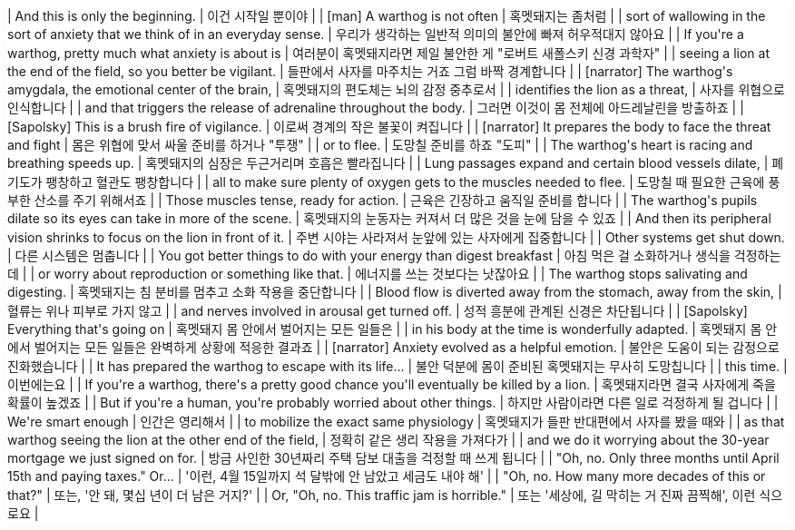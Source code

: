 | And this is only the beginning.                              | ‎이건 시작일 뿐이야                                           |
| [man] A warthog is not often                                 | ‎혹멧돼지는 좀처럼                                            |
| sort of wallowing in the sort of anxiety that we think of in an everyday sense. | ‎우리가 생각하는 일반적 의미의 ‎불안에 빠져 허우적대지 않아요  |
| If you're a warthog, pretty much what anxiety is about is    | ‎여러분이 혹멧돼지라면 ‎제일 불안한 게 ‎"로버트 새폴스키 ‎신경 과학자" |
| seeing a lion at the end of the field, so you better be vigilant. | ‎들판에서 사자를 마주치는 거죠 ‎그럼 바짝 경계합니다           |
| [narrator] The warthog's amygdala, the emotional center of the brain, | ‎혹멧돼지의 편도체는 ‎뇌의 감정 중추로서                       |
| identifies the lion as a threat,                             | ‎사자를 위협으로 인식합니다                                   |
| and that triggers the release of adrenaline throughout the body. | ‎그러면 이것이 몸 전체에 ‎아드레날린을 방출하죠                |
| [Sapolsky] This is a brush fire of vigilance.                | ‎이로써 경계의 작은 불꽃이 ‎켜집니다                           |
| [narrator] It prepares the body to face the threat and fight | ‎몸은 위협에 맞서 ‎싸울 준비를 하거나 ‎"투쟁"                   |
| or to flee.                                                  | ‎도망칠 준비를 하죠 ‎"도피"                                    |
| The warthog's heart is racing and breathing speeds up.       | ‎혹멧돼지의 심장은 두근거리며 ‎호흡은 빨라집니다               |
| Lung passages expand and certain blood vessels dilate,       | ‎폐 기도가 팽창하고 ‎혈관도 팽창합니다                         |
| all to make sure plenty of oxygen gets to the muscles needed to flee. | ‎도망칠 때 필요한 근육에 ‎풍부한 산소를 주기 위해서죠          |
| Those muscles tense, ready for action.                       | ‎근육은 긴장하고 ‎움직일 준비를 합니다                         |
| The warthog's pupils dilate so its eyes can take in more of the scene. | ‎혹멧돼지의 눈동자는 커져서 ‎더 많은 것을 눈에 담을 수 있죠    |
| And then its peripheral vision shrinks to focus on the lion in front of it. | ‎주변 시야는 사라져서 ‎눈앞에 있는 사자에게 집중합니다         |
| Other systems get shut down.                                 | ‎다른 시스템은 멈춥니다                                       |
| You got better things to do with your energy than digest breakfast | ‎아침 먹은 걸 소화하거나 ‎생식을 걱정하는 데                   |
| or worry about reproduction or something like that.          | ‎에너지를 쓰는 것보다는 낫잖아요                              |
| The warthog stops salivating and digesting.                  | ‎혹멧돼지는 침 분비를 멈추고 ‎소화 작용을 중단합니다           |
| Blood flow is diverted away from the stomach, away from the skin, | ‎혈류는 위나 피부로 가지 않고                                 |
| and nerves involved in arousal get turned off.               | ‎성적 흥분에 관계된 ‎신경은 차단됩니다                         |
| [Sapolsky] Everything that's going on                        | ‎혹멧돼지 몸 안에서 벌어지는 ‎모든 일들은                      |
| in his body at the time is wonderfully adapted.              | ‎혹멧돼지 몸 안에서 벌어지는 ‎모든 일들은 ‎완벽하게 상황에 적응한 결과죠 |
| [narrator] Anxiety evolved as a helpful emotion.             | ‎불안은 도움이 되는 감정으로 ‎진화했습니다                     |
| It has prepared the warthog to escape with its life...       | ‎불안 덕분에 몸이 준비된 ‎혹멧돼지는 무사히 도망칩니다         |
| this time.                                                   | ‎이번에는요                                                   |
| If you're a warthog, there's a pretty good chance you'll eventually be killed by a lion. | ‎혹멧돼지라면 결국 ‎사자에게 죽을 확률이 높겠죠                |
| But if you're a human, you're probably worried about other things. | ‎하지만 사람이라면 다른 일로 ‎걱정하게 될 겁니다               |
| We're smart enough                                           | ‎인간은 영리해서                                              |
| to mobilize the exact same physiology                        | ‎혹멧돼지가 들판 반대편에서 ‎사자를 봤을 때와                  |
| as that warthog seeing the lion at the other end of the field, | ‎정확히 같은 생리 작용을 가져다가                             |
| and we do it worrying about the 30-year mortgage we just signed on for. | ‎방금 사인한 30년짜리 주택 담보 ‎대출을 걱정할 때 쓰게 됩니다  |
| "Oh, no. Only three months until April 15th and paying taxes." Or... | ‎'이런, 4월 15일까지 석 달밖에 ‎안 남았고 세금도 내야 해'      |
| "Oh, no. How many more decades of this or that?"             | ‎또는, '안 돼, 몇십 년이 ‎더 남은 거지?'                       |
| Or, "Oh, no. This traffic jam is horrible."                  | ‎또는 '세상에, 길 막히는 거 ‎진짜 끔찍해', 이런 식으로요       |